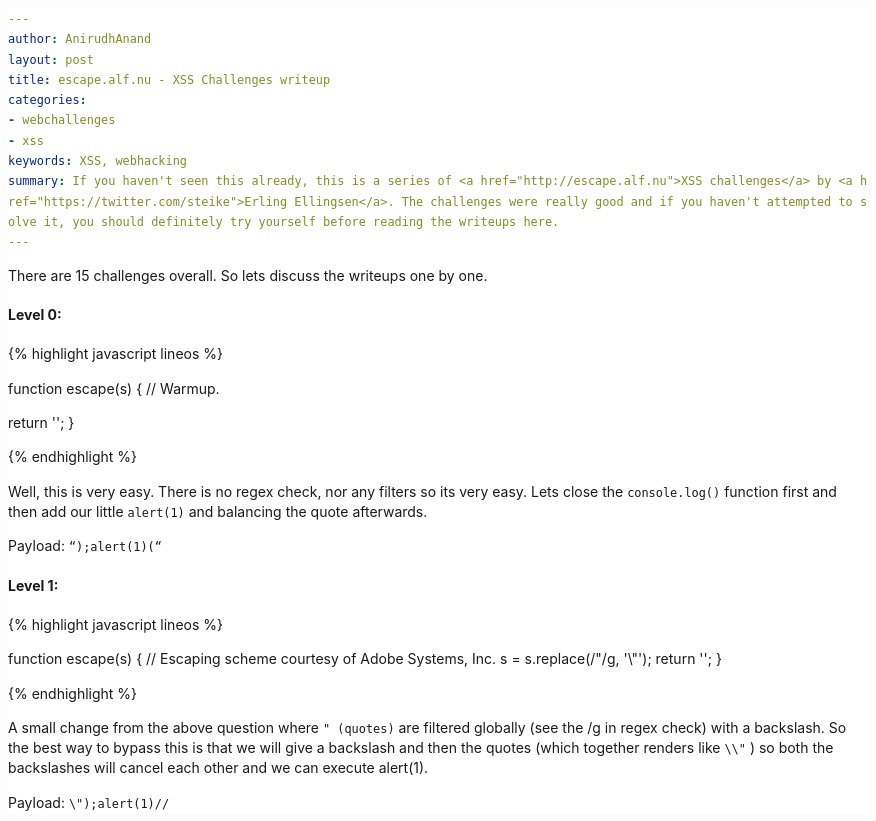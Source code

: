 ```yaml
---
author: AnirudhAnand
layout: post
title: escape.alf.nu - XSS Challenges writeup
categories:
- webchallenges
- xss
keywords: XSS, webhacking
summary: If you haven't seen this already, this is a series of <a href="http://escape.alf.nu">XSS challenges</a> by <a href="https://twitter.com/steike">Erling Ellingsen</a>. The challenges were really good and if you haven't attempted to solve it, you should definitely try yourself before reading the writeups here.
---
```


There are 15 challenges overall. So lets discuss the writeups one by one.

#### Level 0:

{% highlight javascript lineos %}

function escape(s) {
  // Warmup.

  return '<script>console.log("'+s+'");</script>';
}

{% endhighlight %}

Well, this is very easy. There is no regex check, nor any filters so its very easy. Lets close the `console.log()` function first and then add our little `alert(1)` and balancing the quote afterwards.

Payload: `“);alert(1)(“`


#### Level 1:

{% highlight javascript lineos %}

function escape(s) {
  // Escaping scheme courtesy of Adobe Systems, Inc.
  s = s.replace(/"/g, '\\"');
  return '<script>console.log("' + s + '");</script>';
}

{% endhighlight %}

A small change from the above question where `" (quotes)` are filtered globally (see the /g in regex check) with a backslash. So the best way to bypass this is that we will give a backslash and then the quotes (which together renders like `\\"` ) so both the backslashes will cancel each other and we can execute alert(1).

Payload: `\");alert(1)//`


